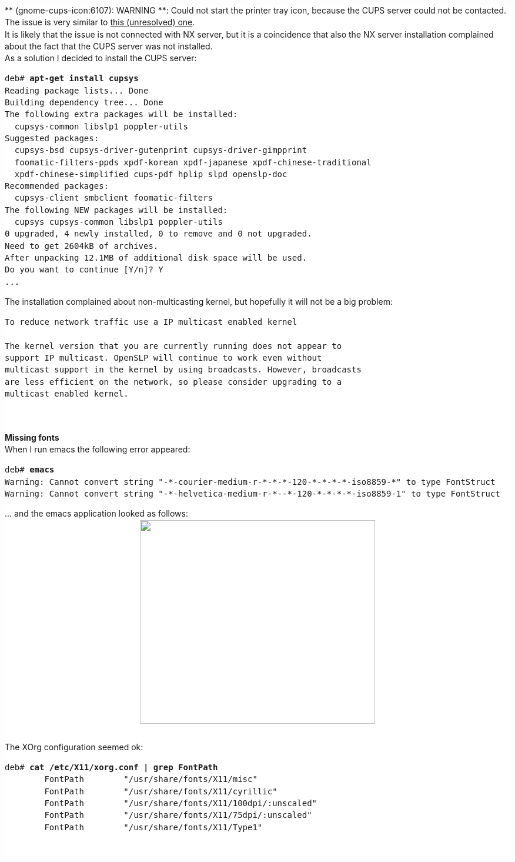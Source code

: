** (gnome-cups-icon:6107): WARNING **: Could not start the printer tray icon, because the CUPS server could not be contacted.
</pre>
The issue is very similar to <a href="https://answers.launchpad.net/ubuntu/+source/xorg/+question/52189">this (unresolved) one</a>.
<br/>
It is likely that the issue is not connected with NX server, but it is a coincidence that also the NX server installation complained about the fact that the CUPS server was not installed.
<br/>
As a solution I decided to install the CUPS server:
<pre class="code">
deb# <b>apt-get install cupsys</b>
Reading package lists... Done
Building dependency tree... Done
The following extra packages will be installed:
  cupsys-common libslp1 poppler-utils
Suggested packages:
  cupsys-bsd cupsys-driver-gutenprint cupsys-driver-gimpprint
  foomatic-filters-ppds xpdf-korean xpdf-japanese xpdf-chinese-traditional
  xpdf-chinese-simplified cups-pdf hplip slpd openslp-doc
Recommended packages:
  cupsys-client smbclient foomatic-filters
The following NEW packages will be installed:
  cupsys cupsys-common libslp1 poppler-utils
0 upgraded, 4 newly installed, 0 to remove and 0 not upgraded.
Need to get 2604kB of archives.
After unpacking 12.1MB of additional disk space will be used.
Do you want to continue [Y/n]? Y
...
</pre>
The installation complained about non-multicasting kernel, but hopefully it will not be a big problem:
<pre class="code">
To reduce network traffic use a IP multicast enabled kernel

The kernel version that you are currently running does not appear to     
support IP multicast. OpenSLP will continue to work even without
multicast support in the kernel by using broadcasts. However, broadcasts 
are less efficient on the network, so please consider upgrading to a
multicast enabled kernel.
</pre>
<br/>
<br/>
<b>Missing fonts</b>
<br/>
When I run emacs the following error appeared:
<pre class="code">
deb# <b>emacs</b>
Warning: Cannot convert string "-*-courier-medium-r-*-*-*-120-*-*-*-*-iso8859-*" to type FontStruct
Warning: Cannot convert string "-*-helvetica-medium-r-*--*-120-*-*-*-*-iso8859-1" to type FontStruct
</pre>
... and the emacs application looked as follows:
<a onblur="try {parent.deselectBloggerImageGracefully();} catch(e) {}" href="http://2.bp.blogspot.com/_xFBIBcRhwFQ/Sconc2T6NpI/AAAAAAAACz0/gecPBude3lU/s1600-h/emacs-fonts.png"><img style="display:block; margin:0px auto 10px; text-align:center;cursor:pointer; cursor:hand;width: 400px; height: 346px;" src="http://2.bp.blogspot.com/_xFBIBcRhwFQ/Sconc2T6NpI/AAAAAAAACz0/gecPBude3lU/s400/emacs-fonts.png" border="0" alt=""id="BLOGGER_PHOTO_ID_5317105686633133714" /></a>
<br/>
The XOrg configuration seemed ok:
<pre class="code">
deb# <b>cat /etc/X11/xorg.conf | grep FontPath</b>
        FontPath        "/usr/share/fonts/X11/misc"
        FontPath        "/usr/share/fonts/X11/cyrillic"
        FontPath        "/usr/share/fonts/X11/100dpi/:unscaled"
        FontPath        "/usr/share/fonts/X11/75dpi/:unscaled"
        FontPath        "/usr/share/fonts/X11/Type1"